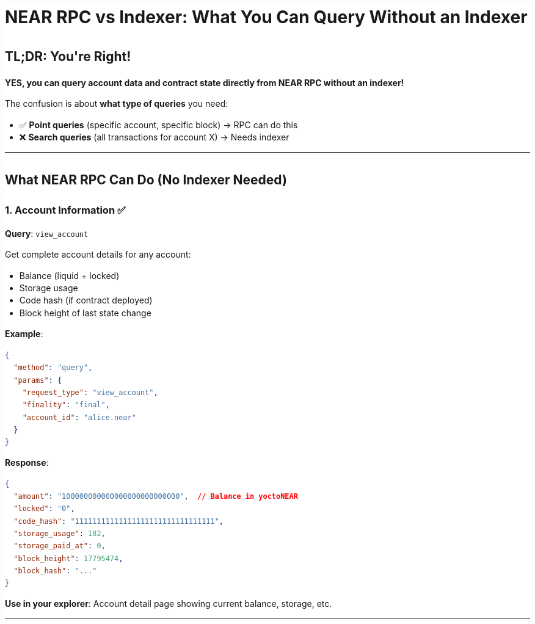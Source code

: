 # NEAR RPC vs Indexer: What You Can Query Without an Indexer

## TL;DR: You're Right!

**YES, you can query account data and contract state directly from NEAR RPC without an indexer!**

The confusion is about **what type of queries** you need:
- ✅ **Point queries** (specific account, specific block) → RPC can do this
- ❌ **Search queries** (all transactions for account X) → Needs indexer

---

## What NEAR RPC Can Do (No Indexer Needed)

### 1. **Account Information** ✅

**Query**: `view_account`

Get complete account details for any account:
- Balance (liquid + locked)
- Storage usage
- Code hash (if contract deployed)
- Block height of last state change

**Example**:
```json
{
  "method": "query",
  "params": {
    "request_type": "view_account",
    "finality": "final",
    "account_id": "alice.near"
  }
}
```

**Response**:
```json
{
  "amount": "100000000000000000000000000",  // Balance in yoctoNEAR
  "locked": "0",
  "code_hash": "11111111111111111111111111111111",
  "storage_usage": 182,
  "storage_paid_at": 0,
  "block_height": 17795474,
  "block_hash": "..."
}
```

**Use in your explorer**: Account detail page showing current balance, storage, etc.

---

